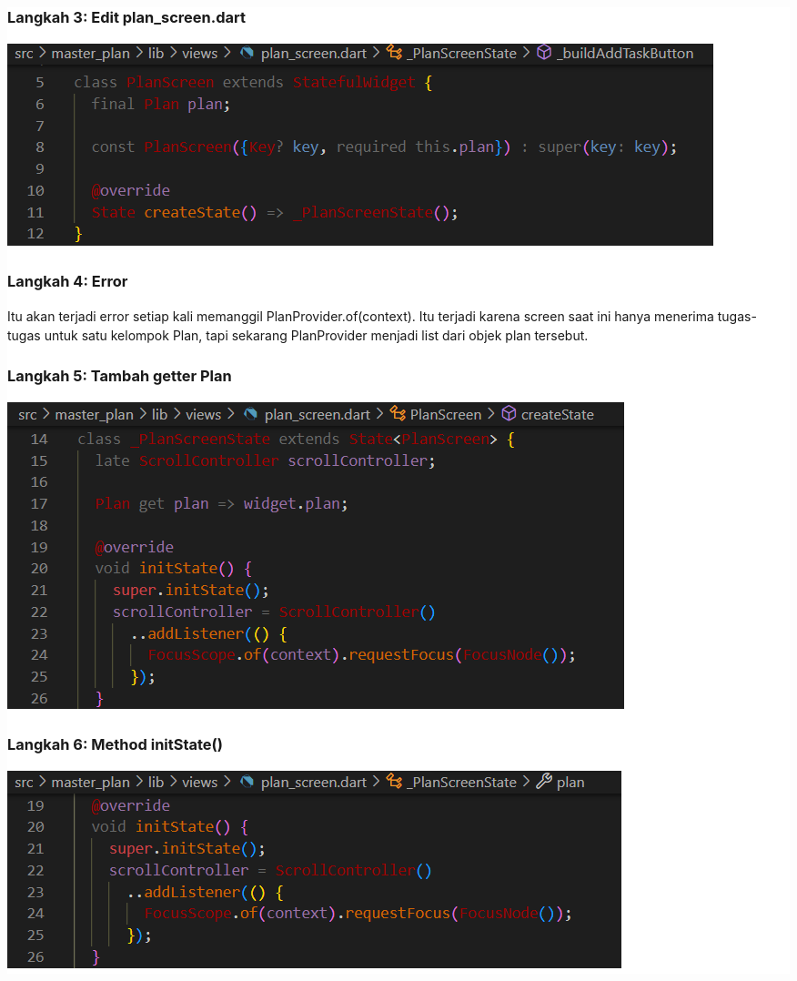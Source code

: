 ### Langkah 3: Edit plan_screen.dart

![Screenshot master_plan ](./docs/p3_l3.png)

### Langkah 4: Error

Itu akan terjadi error setiap kali memanggil PlanProvider.of(context). Itu terjadi karena screen saat ini hanya menerima tugas-tugas untuk satu kelompok Plan, tapi sekarang PlanProvider menjadi list dari objek plan tersebut.

### Langkah 5: Tambah getter Plan

![Screenshot master_plan ](./docs/p3_l5.png)

### Langkah 6: Method initState()

![Screenshot master_plan ](./docs/p3_l6.png)
